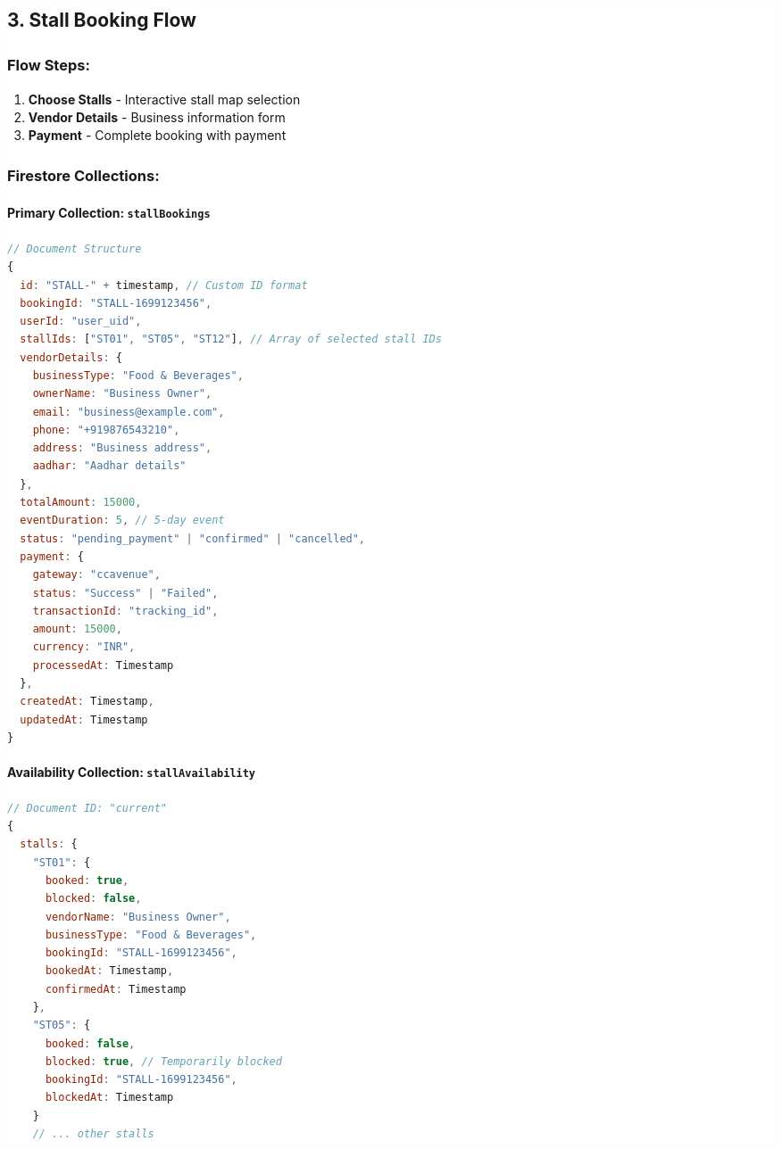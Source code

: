 
## 3. Stall Booking Flow

### **Flow Steps:**
1. **Choose Stalls** - Interactive stall map selection
2. **Vendor Details** - Business information form
3. **Payment** - Complete booking with payment

### **Firestore Collections:**

#### Primary Collection: `stallBookings`
```javascript
// Document Structure
{
  id: "STALL-" + timestamp, // Custom ID format
  bookingId: "STALL-1699123456",
  userId: "user_uid",
  stallIds: ["ST01", "ST05", "ST12"], // Array of selected stall IDs
  vendorDetails: {
    businessType: "Food & Beverages",
    ownerName: "Business Owner",
    email: "business@example.com",
    phone: "+919876543210",
    address: "Business address",
    aadhar: "Aadhar details"
  },
  totalAmount: 15000,
  eventDuration: 5, // 5-day event
  status: "pending_payment" | "confirmed" | "cancelled",
  payment: {
    gateway: "ccavenue",
    status: "Success" | "Failed",
    transactionId: "tracking_id",
    amount: 15000,
    currency: "INR",
    processedAt: Timestamp
  },
  createdAt: Timestamp,
  updatedAt: Timestamp
}
```

#### Availability Collection: `stallAvailability`
```javascript
// Document ID: "current"
{
  stalls: {
    "ST01": {
      booked: true,
      blocked: false,
      vendorName: "Business Owner",
      businessType: "Food & Beverages",
      bookingId: "STALL-1699123456",
      bookedAt: Timestamp,
      confirmedAt: Timestamp
    },
    "ST05": {
      booked: false,
      blocked: true, // Temporarily blocked
      bookingId: "STALL-1699123456",
      blockedAt: Timestamp
    }
    // ... other stalls
```